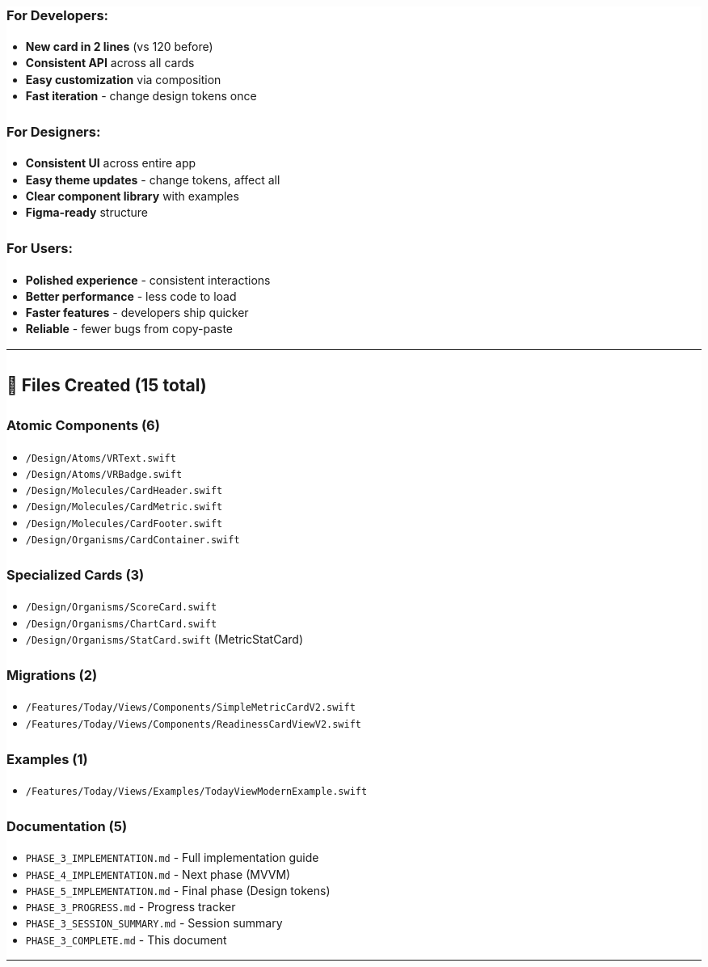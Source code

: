 ### **For Developers:**
- **New card in 2 lines** (vs 120 before)
- **Consistent API** across all cards
- **Easy customization** via composition
- **Fast iteration** - change design tokens once

### **For Designers:**
- **Consistent UI** across entire app
- **Easy theme updates** - change tokens, affect all
- **Clear component library** with examples
- **Figma-ready** structure

### **For Users:**
- **Polished experience** - consistent interactions
- **Better performance** - less code to load
- **Faster features** - developers ship quicker
- **Reliable** - fewer bugs from copy-paste

---

## 📁 Files Created (15 total)

### **Atomic Components (6)**
- `/Design/Atoms/VRText.swift`
- `/Design/Atoms/VRBadge.swift`
- `/Design/Molecules/CardHeader.swift`
- `/Design/Molecules/CardMetric.swift`
- `/Design/Molecules/CardFooter.swift`
- `/Design/Organisms/CardContainer.swift`

### **Specialized Cards (3)**
- `/Design/Organisms/ScoreCard.swift`
- `/Design/Organisms/ChartCard.swift`
- `/Design/Organisms/StatCard.swift` (MetricStatCard)

### **Migrations (2)**
- `/Features/Today/Views/Components/SimpleMetricCardV2.swift`
- `/Features/Today/Views/Components/ReadinessCardViewV2.swift`

### **Examples (1)**
- `/Features/Today/Views/Examples/TodayViewModernExample.swift`

### **Documentation (5)**
- `PHASE_3_IMPLEMENTATION.md` - Full implementation guide
- `PHASE_4_IMPLEMENTATION.md` - Next phase (MVVM)
- `PHASE_5_IMPLEMENTATION.md` - Final phase (Design tokens)
- `PHASE_3_PROGRESS.md` - Progress tracker
- `PHASE_3_SESSION_SUMMARY.md` - Session summary
- `PHASE_3_COMPLETE.md` - This document

---